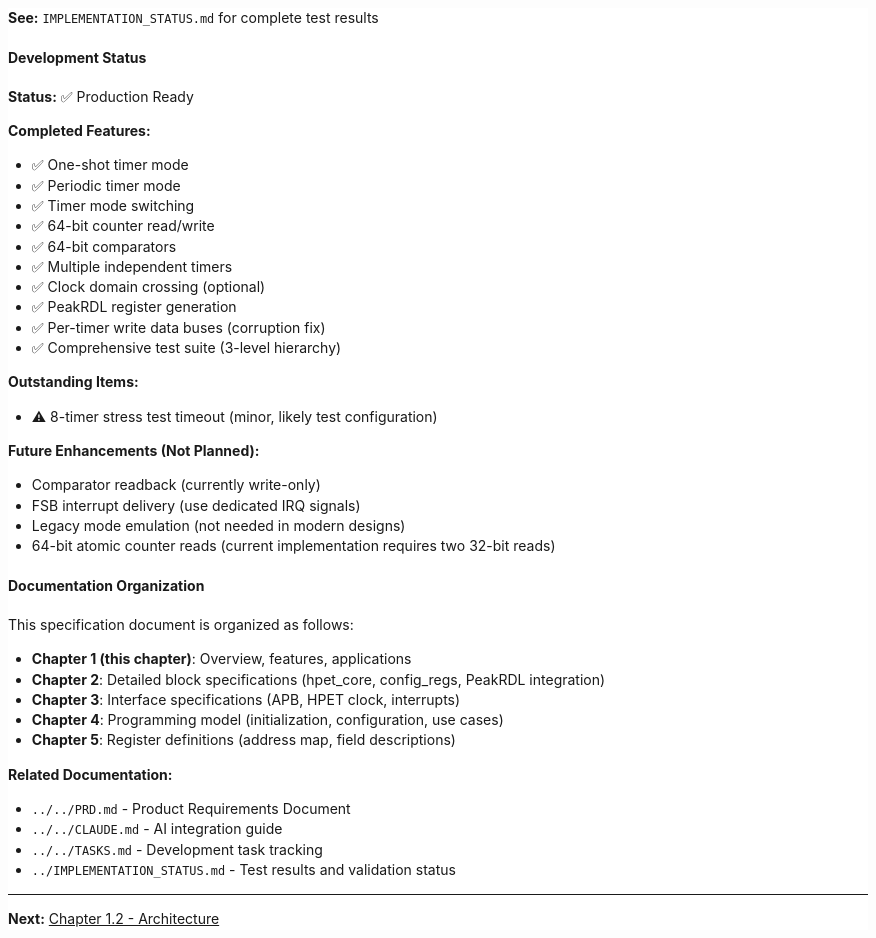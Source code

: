 **See:** `IMPLEMENTATION_STATUS.md` for complete test results

#### Development Status

**Status:** ✅ Production Ready

**Completed Features:**
- ✅ One-shot timer mode
- ✅ Periodic timer mode
- ✅ Timer mode switching
- ✅ 64-bit counter read/write
- ✅ 64-bit comparators
- ✅ Multiple independent timers
- ✅ Clock domain crossing (optional)
- ✅ PeakRDL register generation
- ✅ Per-timer write data buses (corruption fix)
- ✅ Comprehensive test suite (3-level hierarchy)

**Outstanding Items:**
- ⚠️ 8-timer stress test timeout (minor, likely test configuration)

**Future Enhancements (Not Planned):**
- Comparator readback (currently write-only)
- FSB interrupt delivery (use dedicated IRQ signals)
- Legacy mode emulation (not needed in modern designs)
- 64-bit atomic counter reads (current implementation requires two 32-bit reads)

#### Documentation Organization

This specification document is organized as follows:

- **Chapter 1 (this chapter)**: Overview, features, applications
- **Chapter 2**: Detailed block specifications (hpet_core, config_regs, PeakRDL integration)
- **Chapter 3**: Interface specifications (APB, HPET clock, interrupts)
- **Chapter 4**: Programming model (initialization, configuration, use cases)
- **Chapter 5**: Register definitions (address map, field descriptions)

**Related Documentation:**
- `../../PRD.md` - Product Requirements Document
- `../../CLAUDE.md` - AI integration guide
- `../../TASKS.md` - Development task tracking
- `../IMPLEMENTATION_STATUS.md` - Test results and validation status

---

**Next:** [Chapter 1.2 - Architecture](02_architecture.md)
